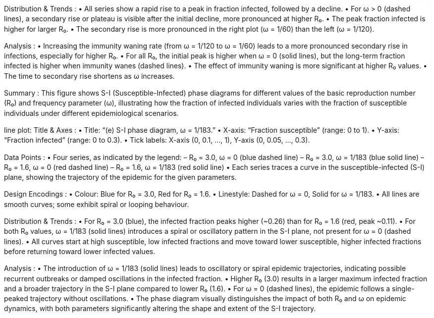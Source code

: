 Distribution & Trends :
  • All series show a rapid rise to a peak in fraction infected, followed by a decline.
  • For ω > 0 (dashed lines), a secondary rise or plateau is visible after the initial decline, more pronounced at higher R₀.
  • The peak fraction infected is higher for larger R₀.
  • The secondary rise is more pronounced in the right plot (ω = 1/60) than the left (ω = 1/120).

Analysis :
  • Increasing the immunity waning rate (from ω = 1/120 to ω = 1/60) leads to a more pronounced secondary rise in infections, especially for higher R₀.
  • For all R₀, the initial peak is higher when ω = 0 (solid lines), but the long-term fraction infected is higher when immunity wanes (dashed lines).
  • The effect of immunity waning is more significant at higher R₀ values.
  • The time to secondary rise shortens as ω increases. 

Summary : This figure shows S-I (Susceptible-Infected) phase diagrams for different values of the basic reproduction number (R₀) and frequency parameter (ω), illustrating how the fraction of infected individuals varies with the fraction of susceptible individuals under different epidemiological scenarios.

line plot:
Title & Axes :
  • Title: “(e) S-I phase diagram, ω = 1/183.”
  • X-axis: “Fraction susceptible” (range: 0 to 1).
  • Y-axis: “Fraction infected” (range: 0 to 0.3).
  • Tick labels: X-axis (0, 0.1, ..., 1), Y-axis (0, 0.05, ..., 0.3).

Data Points :
  • Four series, as indicated by the legend:
    – R₀ = 3.0, ω = 0 (blue dashed line)
    – R₀ = 3.0, ω = 1/183 (blue solid line)
    – R₀ = 1.6, ω = 0 (red dashed line)
    – R₀ = 1.6, ω = 1/183 (red solid line)
  • Each series traces a curve in the susceptible-infected (S-I) plane, showing the trajectory of the epidemic for the given parameters.

Design Encodings :
  • Colour: Blue for R₀ = 3.0, Red for R₀ = 1.6.
  • Linestyle: Dashed for ω = 0, Solid for ω = 1/183.
  • All lines are smooth curves; some exhibit spiral or looping behaviour.

Distribution & Trends :
  • For R₀ = 3.0 (blue), the infected fraction peaks higher (~0.26) than for R₀ = 1.6 (red, peak ~0.11).
  • For both R₀ values, ω = 1/183 (solid lines) introduces a spiral or oscillatory pattern in the S-I plane, not present for ω = 0 (dashed lines).
  • All curves start at high susceptible, low infected fractions and move toward lower susceptible, higher infected fractions before returning toward lower infected values.

Analysis :
  • The introduction of ω = 1/183 (solid lines) leads to oscillatory or spiral epidemic trajectories, indicating possible recurrent outbreaks or damped oscillations in the infected fraction.
  • Higher R₀ (3.0) results in a larger maximum infected fraction and a broader trajectory in the S-I plane compared to lower R₀ (1.6).
  • For ω = 0 (dashed lines), the epidemic follows a single-peaked trajectory without oscillations.
  • The phase diagram visually distinguishes the impact of both R₀ and ω on epidemic dynamics, with both parameters significantly altering the shape and extent of the S-I trajectory. 
